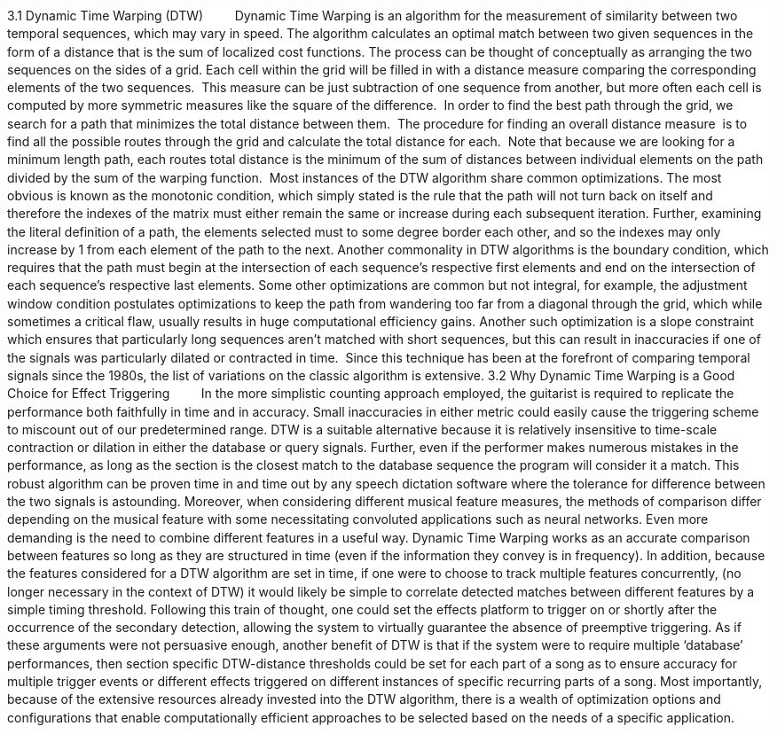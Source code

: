 3.1 Dynamic Time Warping (DTW)         Dynamic Time Warping is an algorithm for the measurement of similarity between two temporal sequences, which may vary in speed. The algorithm calculates an optimal match between two given sequences in the form of a distance that is the sum of localized cost functions. The process can be thought of conceptually as arranging the two sequences on the sides of a grid. Each cell within the grid will be filled in with a distance measure comparing the corresponding elements of the two sequences.  This measure can be just subtraction of one sequence from another, but more often each cell is computed by more symmetric measures like the square of the difference.  In order to find the best path through the grid, we search for a path that minimizes the total distance between them.  The procedure for finding an overall distance measure  is to find all the possible routes through the grid and calculate the total distance for each.  Note that because we are looking for a minimum length path, each routes total distance is the minimum of the sum of distances between individual elements on the path divided by the sum of the warping function.  Most instances of the DTW algorithm share common optimizations. The most obvious is known as the monotonic condition, which simply stated is the rule that the path will not turn back on itself and therefore the indexes of the matrix must either remain the same or increase during each subsequent iteration. Further, examining the literal definition of a path, the elements selected must to some degree border each other, and so the indexes may only increase by 1 from each element of the path to the next. Another commonality in DTW algorithms is the boundary condition, which requires that the path must begin at the intersection of each sequence’s respective first elements and end on the intersection of each sequence’s respective last elements. Some other optimizations are common but not integral, for example, the adjustment window condition postulates optimizations to keep the path from wandering too far from a diagonal through the grid, which while sometimes a critical flaw, usually results in huge computational efficiency gains. Another such optimization is a slope constraint which ensures that particularly long sequences aren’t matched with short sequences, but this can result in inaccuracies if one of the signals was particularly dilated or contracted in time.  Since this technique has been at the forefront of comparing temporal signals since the 1980s, the list of variations on the classic algorithm is extensive. 3.2 Why Dynamic Time Warping is a Good Choice for Effect Triggering         In the more simplistic counting approach employed, the guitarist is required to replicate the performance both faithfully in time and in accuracy. Small inaccuracies in either metric could easily cause the triggering scheme to miscount out of our predetermined range. DTW is a suitable alternative because it is relatively insensitive to time-scale contraction or dilation in either the database or query signals. Further, even if the performer makes numerous mistakes in the performance, as long as the section is the closest match to the database sequence the program will consider it a match. This robust algorithm can be proven time in and time out by any speech dictation software where the tolerance for difference between the two signals is astounding. Moreover, when considering different musical feature measures, the methods of comparison differ depending on the musical feature with some necessitating convoluted applications such as neural networks. Even more demanding is the need to combine different features in a useful way. Dynamic Time Warping works as an accurate comparison between features so long as they are structured in time (even if the information they convey is in frequency). In addition, because the features considered for a DTW algorithm are set in time, if one were to choose to track multiple features concurrently, (no longer necessary in the context of DTW) it would likely be simple to correlate detected matches between different features by a simple timing threshold. Following this train of thought, one could set the effects platform to trigger on or shortly after the occurrence of the secondary detection, allowing the system to virtually guarantee the absence of preemptive triggering. As if these arguments were not persuasive enough, another benefit of DTW is that if the system were to require multiple ‘database’ performances, then section specific DTW-distance thresholds could be set for each part of a song as to ensure accuracy for multiple trigger events or different effects triggered on different instances of specific recurring parts of a song. Most importantly, because of the extensive resources already invested into the DTW algorithm, there is a wealth of optimization options and configurations that enable computationally efficient approaches to be selected based on the needs of a specific application.
